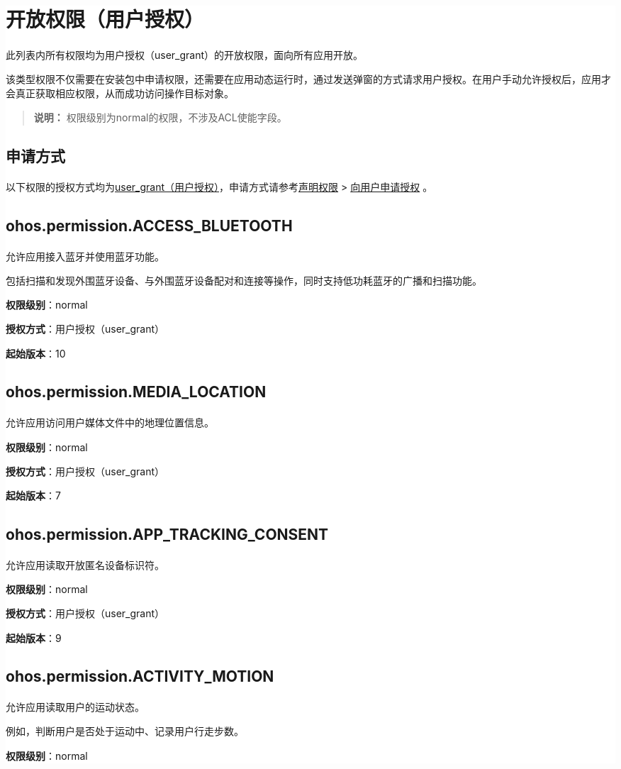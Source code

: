 # 开放权限（用户授权）

此列表内所有权限均为用户授权（user_grant）的开放权限，面向所有应用开放。

该类型权限不仅需要在安装包中申请权限，还需要在应用动态运行时，通过发送弹窗的方式请求用户授权。在用户手动允许授权后，应用才会真正获取相应权限，从而成功访问操作目标对象。


> **说明：**
> 权限级别为normal的权限，不涉及ACL使能字段。


## 申请方式

以下权限的授权方式均为[user_grant（用户授权）](app-permission-mgmt-overview.md#user_grant用户授权)，申请方式请参考[声明权限](declare-permissions.md) &gt; [向用户申请授权](request-user-authorization.md) 。

## ohos.permission.ACCESS_BLUETOOTH

允许应用接入蓝牙并使用蓝牙功能。

包括扫描和发现外围蓝牙设备、与外围蓝牙设备配对和连接等操作，同时支持低功耗蓝牙的广播和扫描功能。

**权限级别**：normal

**授权方式**：用户授权（user_grant）

**起始版本**：10

## ohos.permission.MEDIA_LOCATION

允许应用访问用户媒体文件中的地理位置信息。

**权限级别**：normal

**授权方式**：用户授权（user_grant）

**起始版本**：7

## ohos.permission.APP_TRACKING_CONSENT

允许应用读取开放匿名设备标识符。



**权限级别**：normal

**授权方式**：用户授权（user_grant）

**起始版本**：9

## ohos.permission.ACTIVITY_MOTION

允许应用读取用户的运动状态。

例如，判断用户是否处于运动中、记录用户行走步数。

**权限级别**：normal
